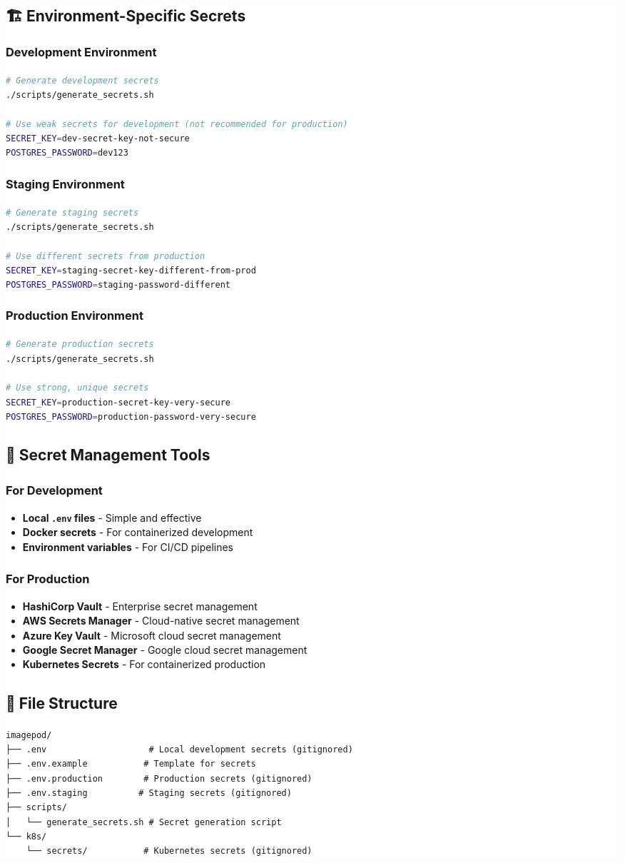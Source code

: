 ## 🏗️ **Environment-Specific Secrets**

### **Development Environment**
```bash
# Generate development secrets
./scripts/generate_secrets.sh

# Use weak secrets for development (not recommended for production)
SECRET_KEY=dev-secret-key-not-secure
POSTGRES_PASSWORD=dev123
```

### **Staging Environment**
```bash
# Generate staging secrets
./scripts/generate_secrets.sh

# Use different secrets from production
SECRET_KEY=staging-secret-key-different-from-prod
POSTGRES_PASSWORD=staging-password-different
```

### **Production Environment**
```bash
# Generate production secrets
./scripts/generate_secrets.sh

# Use strong, unique secrets
SECRET_KEY=production-secret-key-very-secure
POSTGRES_PASSWORD=production-password-very-secure
```

## 🔧 **Secret Management Tools**

### **For Development**
- **Local `.env` files** - Simple and effective
- **Docker secrets** - For containerized development
- **Environment variables** - For CI/CD pipelines

### **For Production**
- **HashiCorp Vault** - Enterprise secret management
- **AWS Secrets Manager** - Cloud-native secret management
- **Azure Key Vault** - Microsoft cloud secret management
- **Google Secret Manager** - Google cloud secret management
- **Kubernetes Secrets** - For containerized production

## 📁 **File Structure**

```
imagepod/
├── .env                    # Local development secrets (gitignored)
├── .env.example           # Template for secrets
├── .env.production        # Production secrets (gitignored)
├── .env.staging          # Staging secrets (gitignored)
├── scripts/
│   └── generate_secrets.sh # Secret generation script
└── k8s/
    └── secrets/           # Kubernetes secrets (gitignored)
```
